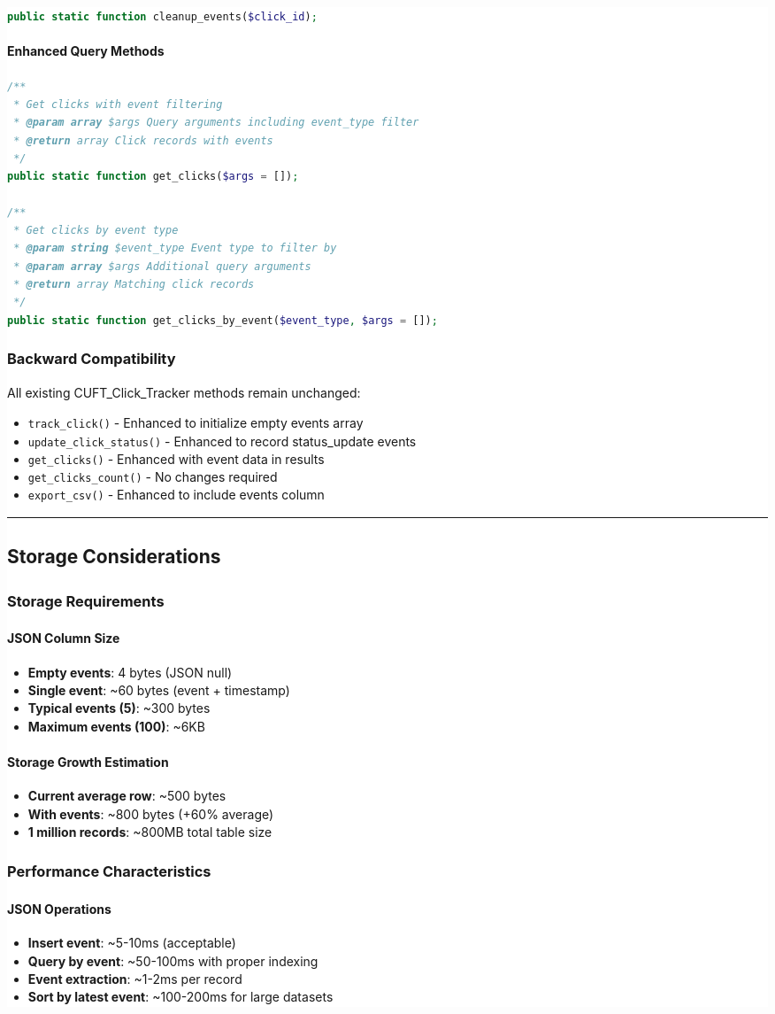 ```php
public static function cleanup_events($click_id);
```

#### Enhanced Query Methods
```php
/**
 * Get clicks with event filtering
 * @param array $args Query arguments including event_type filter
 * @return array Click records with events
 */
public static function get_clicks($args = []);

/**
 * Get clicks by event type
 * @param string $event_type Event type to filter by
 * @param array $args Additional query arguments
 * @return array Matching click records
 */
public static function get_clicks_by_event($event_type, $args = []);
```

### Backward Compatibility
All existing CUFT_Click_Tracker methods remain unchanged:
- `track_click()` - Enhanced to initialize empty events array
- `update_click_status()` - Enhanced to record status_update events
- `get_clicks()` - Enhanced with event data in results
- `get_clicks_count()` - No changes required
- `export_csv()` - Enhanced to include events column

---

## Storage Considerations

### Storage Requirements

#### JSON Column Size
- **Empty events**: 4 bytes (JSON null)
- **Single event**: ~60 bytes (event + timestamp)
- **Typical events (5)**: ~300 bytes
- **Maximum events (100)**: ~6KB

#### Storage Growth Estimation
- **Current average row**: ~500 bytes
- **With events**: ~800 bytes (+60% average)
- **1 million records**: ~800MB total table size

### Performance Characteristics

#### JSON Operations
- **Insert event**: ~5-10ms (acceptable)
- **Query by event**: ~50-100ms with proper indexing
- **Event extraction**: ~1-2ms per record
- **Sort by latest event**: ~100-200ms for large datasets
